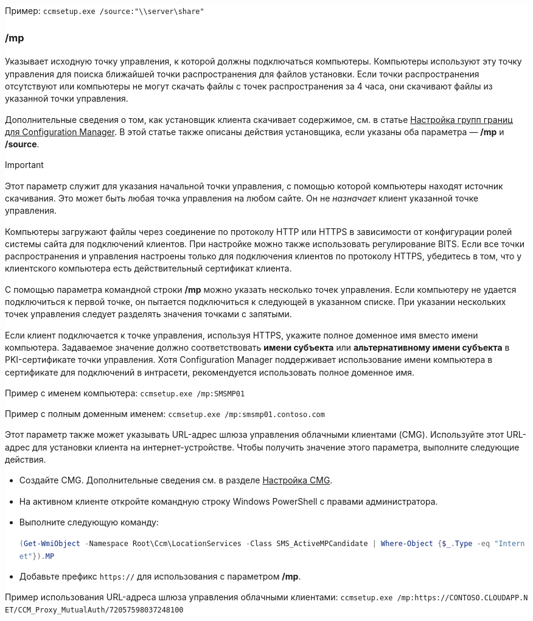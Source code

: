 Пример: `ccmsetup.exe /source:"\\server\share"`

### <a name="mp"></a>/mp

Указывает исходную точку управления, к которой должны подключаться компьютеры. Компьютеры используют эту точку управления для поиска ближайшей точки распространения для файлов установки. Если точки распространения отсутствуют или компьютеры не могут скачать файлы с точек распространения за 4 часа, они скачивают файлы из указанной точки управления.  

Дополнительные сведения о том, как установщик клиента скачивает содержимое, см. в статье [Настройка групп границ для Configuration Manager](../../servers/deploy/configure/boundary-groups.md#bkmk_ccmsetup). В этой статье также описаны действия установщика, если указаны оба параметра — **/mp** и **/source**.

> [!IMPORTANT]  
> Этот параметр служит для указания начальной точки управления, с помощью которой компьютеры находят источник скачивания. Это может быть любая точка управления на любом сайте. Он не *назначает* клиент указанной точке управления.

Компьютеры загружают файлы через соединение по протоколу HTTP или HTTPS в зависимости от конфигурации ролей системы сайта для подключений клиентов. При настройке можно также использовать регулирование BITS. Если все точки распространения и управления настроены только для подключения клиентов по протоколу HTTPS, убедитесь в том, что у клиентского компьютера есть действительный сертификат клиента.  

С помощью параметра командной строки **/mp** можно указать несколько точек управления. Если компьютеру не удается подключиться к первой точке, он пытается подключиться к следующей в указанном списке. При указании нескольких точек управления следует разделять значения точками с запятыми.

Если клиент подключается к точке управления, используя HTTPS, укажите полное доменное имя вместо имени компьютера. Задаваемое значение должно соответствовать **имени субъекта** или **альтернативному имени субъекта** в PKI-сертификате точки управления. Хотя Configuration Manager поддерживает использование имени компьютера в сертификате для подключений в интрасети, рекомендуется использовать полное доменное имя.

Пример с именем компьютера: `ccmsetup.exe /mp:SMSMP01`  

Пример с полным доменным именем: `ccmsetup.exe /mp:smsmp01.contoso.com`  

Этот параметр также может указывать URL-адрес шлюза управления облачными клиентами (CMG). Используйте этот URL-адрес для установки клиента на интернет-устройстве. Чтобы получить значение этого параметра, выполните следующие действия.

- Создайте CMG. Дополнительные сведения см. в разделе [Настройка CMG](../manage/cmg/setup-cloud-management-gateway.md).
- На активном клиенте откройте командную строку Windows PowerShell с правами администратора.
- Выполните следующую команду:

    ```PowerShell
    (Get-WmiObject -Namespace Root\Ccm\LocationServices -Class SMS_ActiveMPCandidate | Where-Object {$_.Type -eq "Internet"}).MP
    ```

- Добавьте префикс `https://` для использования с параметром **/mp**.

Пример использования URL-адреса шлюза управления облачными клиентами: `ccmsetup.exe /mp:https://CONTOSO.CLOUDAPP.NET/CCM_Proxy_MutualAuth/72057598037248100`
